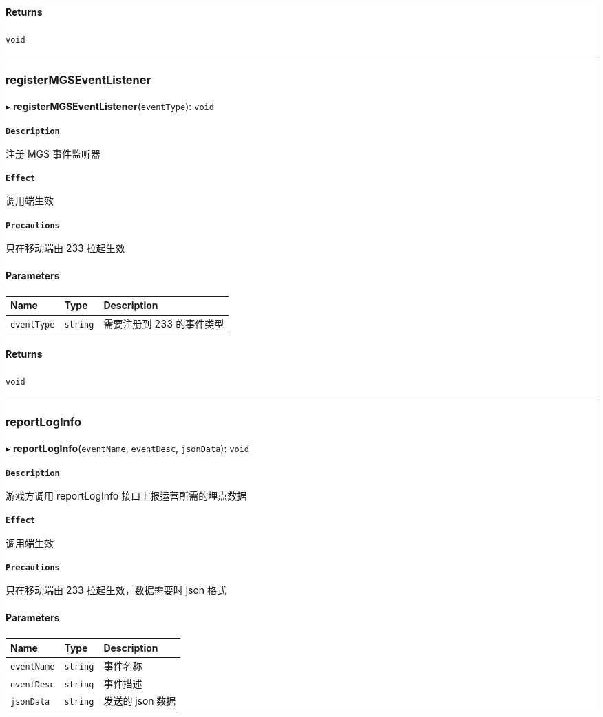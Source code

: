 #### Returns

`void`

---

### registerMGSEventListener

▸ **registerMGSEventListener**(`eventType`): `void`

**`Description`**

注册 MGS 事件监听器

**`Effect`**

调用端生效

**`Precautions`**

只在移动端由 233 拉起生效

#### Parameters

| Name        | Type     | Description               |
| :---------- | :------- | :------------------------ |
| `eventType` | `string` | 需要注册到 233 的事件类型 |

#### Returns

`void`

---

### reportLogInfo

▸ **reportLogInfo**(`eventName`, `eventDesc`, `jsonData`): `void`

**`Description`**

游戏方调用 reportLogInfo 接口上报运营所需的埋点数据

**`Effect`**

调用端生效

**`Precautions`**

只在移动端由 233 拉起生效，数据需要时 json 格式

#### Parameters

| Name        | Type     | Description      |
| :---------- | :------- | :--------------- |
| `eventName` | `string` | 事件名称         |
| `eventDesc` | `string` | 事件描述         |
| `jsonData`  | `string` | 发送的 json 数据 |
